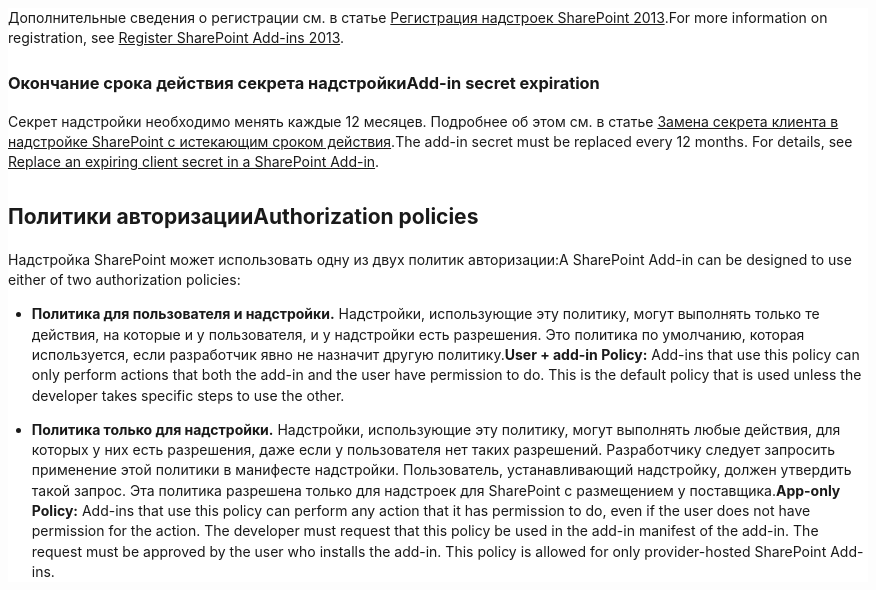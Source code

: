  

<span data-ttu-id="209c5-125">Дополнительные сведения о регистрации см. в статье [Регистрация надстроек SharePoint 2013](register-sharepoint-add-ins.md).</span><span class="sxs-lookup"><span data-stu-id="209c5-125">For more information on registration, see  [Register SharePoint Add-ins 2013](register-sharepoint-add-ins.md).</span></span>
 

 

### <a name="add-in-secret-expiration"></a><span data-ttu-id="209c5-126">Окончание срока действия секрета надстройки</span><span class="sxs-lookup"><span data-stu-id="209c5-126">Add-in secret expiration</span></span>

<span data-ttu-id="209c5-p106">Секрет надстройки необходимо менять каждые 12 месяцев. Подробнее об этом см. в статье [Замена секрета клиента в надстройке SharePoint с истекающим сроком действия](replace-an-expiring-client-secret-in-a-sharepoint-add-in.md).</span><span class="sxs-lookup"><span data-stu-id="209c5-p106">The add-in secret must be replaced every 12 months. For details, see  [Replace an expiring client secret in a SharePoint Add-in](replace-an-expiring-client-secret-in-a-sharepoint-add-in.md).</span></span>
 

 

## <a name="authorization-policies"></a><span data-ttu-id="209c5-129">Политики авторизации</span><span class="sxs-lookup"><span data-stu-id="209c5-129">Authorization policies</span></span>
<span data-ttu-id="209c5-130"><a name="Policies"> </a></span><span class="sxs-lookup"><span data-stu-id="209c5-130"></span></span>

<span data-ttu-id="209c5-131">Надстройка SharePoint может использовать одну из двух политик авторизации:</span><span class="sxs-lookup"><span data-stu-id="209c5-131">A SharePoint Add-in can be designed to use either of two authorization policies:</span></span>
 

 

-  <span data-ttu-id="209c5-p107">**Политика для пользователя и надстройки.** Надстройки, использующие эту политику, могут выполнять только те действия, на которые и у пользователя, и у надстройки есть разрешения. Это политика по умолчанию, которая используется, если разработчик явно не назначит другую политику.</span><span class="sxs-lookup"><span data-stu-id="209c5-p107">**User + add-in Policy:** Add-ins that use this policy can only perform actions that both the add-in and the user have permission to do. This is the default policy that is used unless the developer takes specific steps to use the other.</span></span>
    
 
-  <span data-ttu-id="209c5-p108">**Политика только для надстройки.** Надстройки, использующие эту политику, могут выполнять любые действия, для которых у них есть разрешения, даже если у пользователя нет таких разрешений. Разработчику следует запросить применение этой политики в манифесте надстройки. Пользователь, устанавливающий надстройку, должен утвердить такой запрос. Эта политика разрешена только для надстроек для SharePoint с размещением у поставщика.</span><span class="sxs-lookup"><span data-stu-id="209c5-p108">**App-only Policy:** Add-ins that use this policy can perform any action that it has permission to do, even if the user does not have permission for the action. The developer must request that this policy be used in the add-in manifest of the add-in. The request must be approved by the user who installs the add-in. This policy is allowed for only provider-hosted SharePoint Add-ins.</span></span>
    